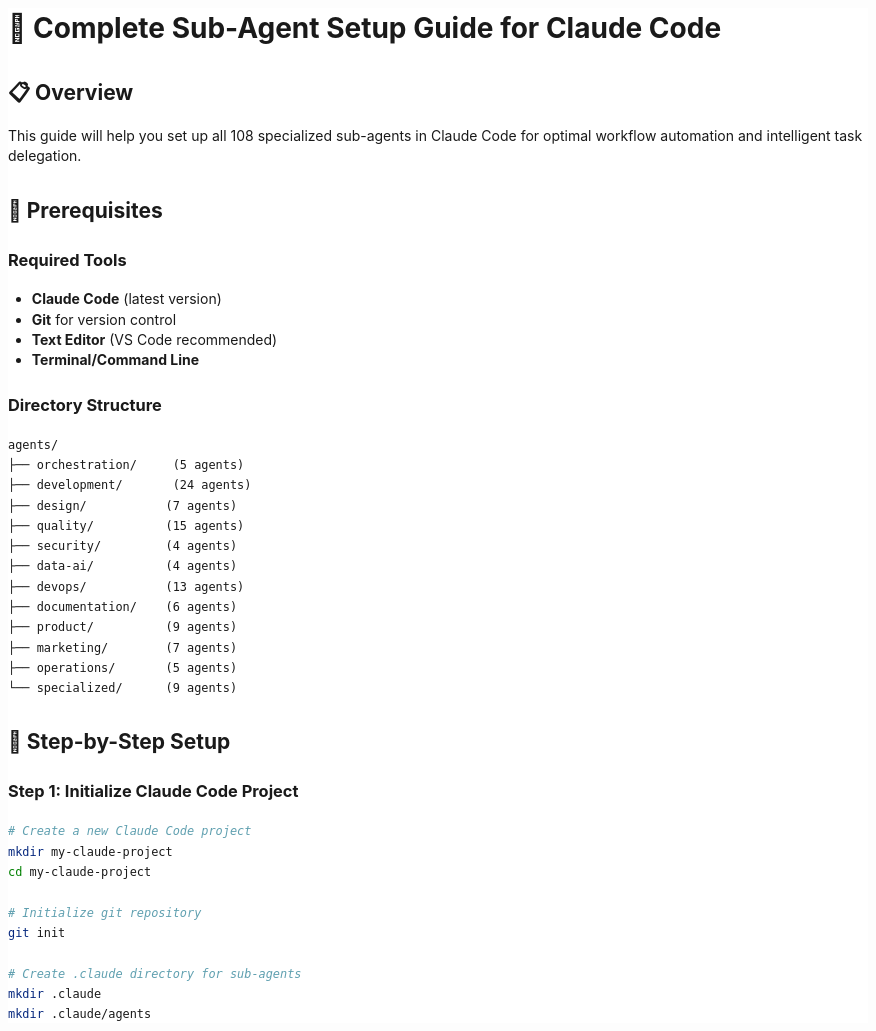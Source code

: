 # 🚀 Complete Sub-Agent Setup Guide for Claude Code

## 📋 Overview

This guide will help you set up all 108 specialized sub-agents in Claude Code for optimal workflow automation and intelligent task delegation.

## 🎯 Prerequisites

### Required Tools
- **Claude Code** (latest version)
- **Git** for version control
- **Text Editor** (VS Code recommended)
- **Terminal/Command Line**

### Directory Structure
```
agents/
├── orchestration/     (5 agents)
├── development/       (24 agents)
├── design/           (7 agents)
├── quality/          (15 agents)
├── security/         (4 agents)
├── data-ai/          (4 agents)
├── devops/           (13 agents)
├── documentation/    (6 agents)
├── product/          (9 agents)
├── marketing/        (7 agents)
├── operations/       (5 agents)
└── specialized/      (9 agents)
```

## 🔧 Step-by-Step Setup

### Step 1: Initialize Claude Code Project

```bash
# Create a new Claude Code project
mkdir my-claude-project
cd my-claude-project

# Initialize git repository
git init

# Create .claude directory for sub-agents
mkdir .claude
mkdir .claude/agents
```
